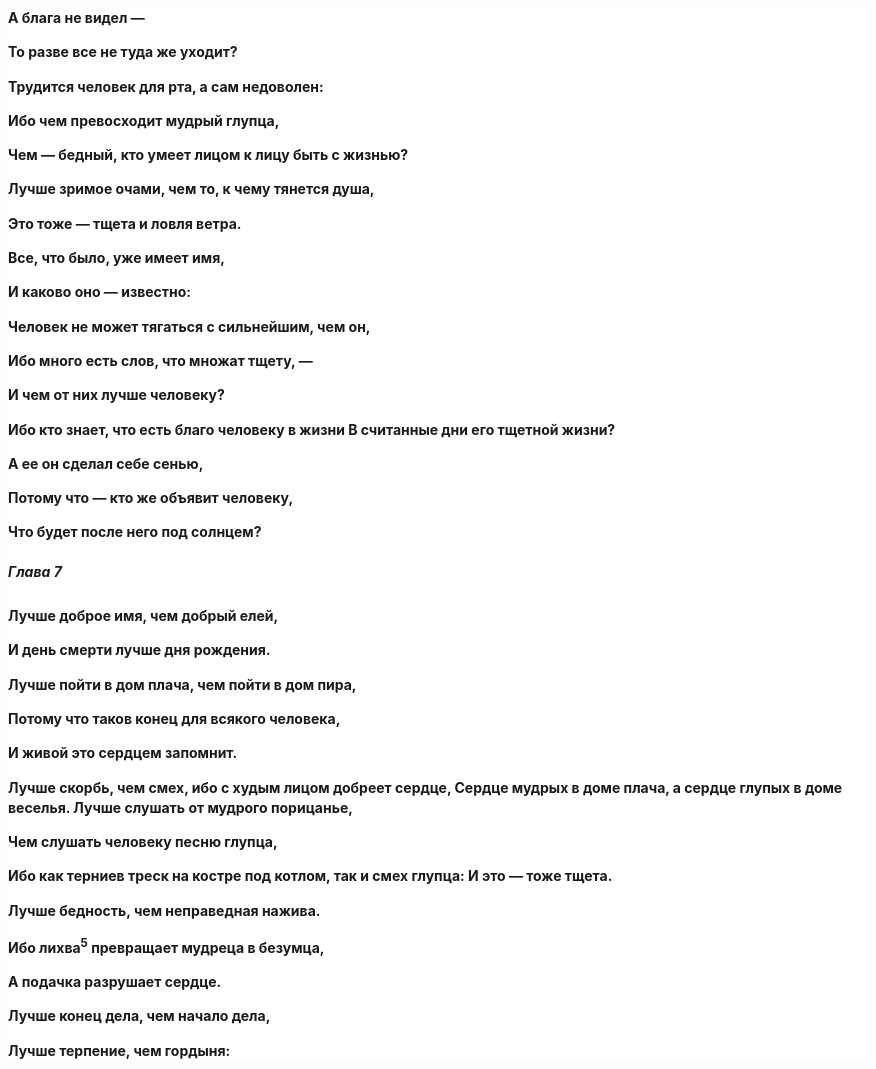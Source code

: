 **А блага не видел —**

**То разве все не туда же уходит?**

**Трудится человек для рта, а сам недоволен:**

**Ибо чем превосходит мудрый глупца,**

**Чем — бедный, кто умеет лицом к лицу быть с жизнью?**

**Лучше зримое очами, чем то, к чему тянется душа,**

**Это тоже — тщета и ловля ветра.**

**Все, что было, уже имеет имя,**

**И каково оно — известно:**

**Человек не может тягаться с сильнейшим, чем он,**

**Ибо много есть слов, что множат тщету, —**

**И чем от них лучше человеку?**

**Ибо кто знает, что есть благо человеку в жизни В считанные дни его
тщетной жизни?**

**А ее он сделал себе сенью,**

**Потому что — кто же объявит человеку,**

**Что будет после него под солнцем?**

##### **Глава 7**

**Лучше доброе имя, чем добрый елей,**

**И день смерти лучше дня рождения.**

**Лучше пойти в дом плача, чем пойти в дом пира,**

**Потому что таков конец для всякого человека,**

**И живой это сердцем запомнит.**

**Лучше скорбь, чем смех, ибо с худым лицом добреет сердце, Сердце
мудрых в доме плача, а сердце глупых в доме веселья. Лучше слушать
от мудрого порицанье,**

**Чем слушать человеку песню глупца,**

**Ибо как терниев треск на костре под котлом, так и смех глупца: И это —
тоже тщета.**

**Лучше бедность, чем неправедная нажива.**

**Ибо лихва<sup>**5**</sup> превращает мудреца в безумца,**

**А подачка разрушает сердце.**

**Лучше конец дела, чем начало дела,**

**Лучше терпение, чем гордыня:**

